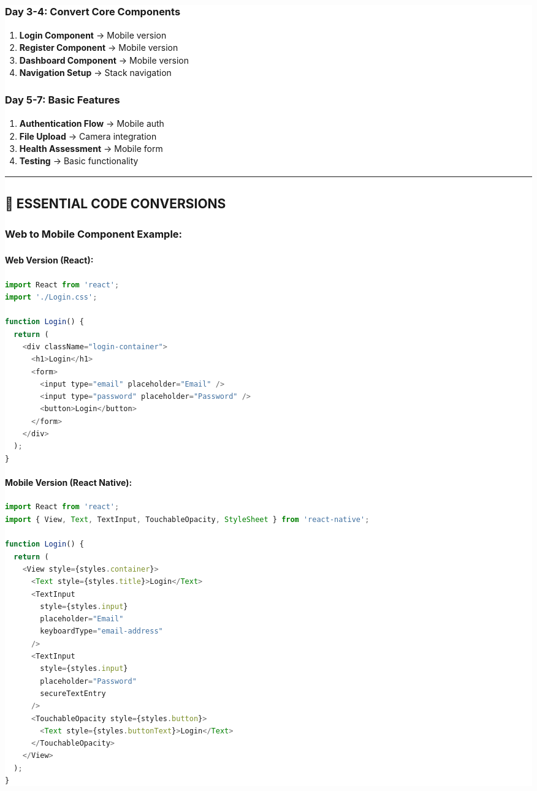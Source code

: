 ### **Day 3-4: Convert Core Components**
1. **Login Component** → Mobile version
2. **Register Component** → Mobile version  
3. **Dashboard Component** → Mobile version
4. **Navigation Setup** → Stack navigation

### **Day 5-7: Basic Features**
1. **Authentication Flow** → Mobile auth
2. **File Upload** → Camera integration
3. **Health Assessment** → Mobile form
4. **Testing** → Basic functionality

---

## **🔧 ESSENTIAL CODE CONVERSIONS**

### **Web to Mobile Component Example:**

#### **Web Version (React):**
```javascript
import React from 'react';
import './Login.css';

function Login() {
  return (
    <div className="login-container">
      <h1>Login</h1>
      <form>
        <input type="email" placeholder="Email" />
        <input type="password" placeholder="Password" />
        <button>Login</button>
      </form>
    </div>
  );
}
```

#### **Mobile Version (React Native):**
```javascript
import React from 'react';
import { View, Text, TextInput, TouchableOpacity, StyleSheet } from 'react-native';

function Login() {
  return (
    <View style={styles.container}>
      <Text style={styles.title}>Login</Text>
      <TextInput 
        style={styles.input}
        placeholder="Email"
        keyboardType="email-address"
      />
      <TextInput 
        style={styles.input}
        placeholder="Password"
        secureTextEntry
      />
      <TouchableOpacity style={styles.button}>
        <Text style={styles.buttonText}>Login</Text>
      </TouchableOpacity>
    </View>
  );
}

```